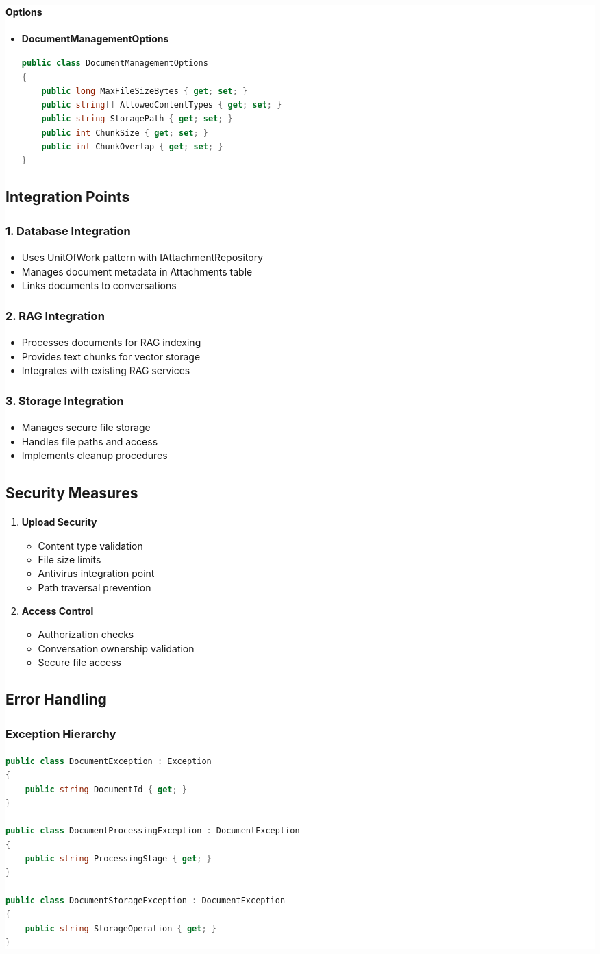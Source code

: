 #### Options
- **DocumentManagementOptions**
  ```csharp
  public class DocumentManagementOptions
  {
      public long MaxFileSizeBytes { get; set; }
      public string[] AllowedContentTypes { get; set; }
      public string StoragePath { get; set; }
      public int ChunkSize { get; set; }
      public int ChunkOverlap { get; set; }
  }
  ```

## Integration Points

### 1. Database Integration
- Uses UnitOfWork pattern with IAttachmentRepository
- Manages document metadata in Attachments table
- Links documents to conversations

### 2. RAG Integration
- Processes documents for RAG indexing
- Provides text chunks for vector storage
- Integrates with existing RAG services

### 3. Storage Integration
- Manages secure file storage
- Handles file paths and access
- Implements cleanup procedures

## Security Measures

1. **Upload Security**
   - Content type validation
   - File size limits
   - Antivirus integration point
   - Path traversal prevention

2. **Access Control**
   - Authorization checks
   - Conversation ownership validation
   - Secure file access

## Error Handling

### Exception Hierarchy
```csharp
public class DocumentException : Exception
{
    public string DocumentId { get; }
}

public class DocumentProcessingException : DocumentException
{
    public string ProcessingStage { get; }
}

public class DocumentStorageException : DocumentException
{
    public string StorageOperation { get; }
}

```